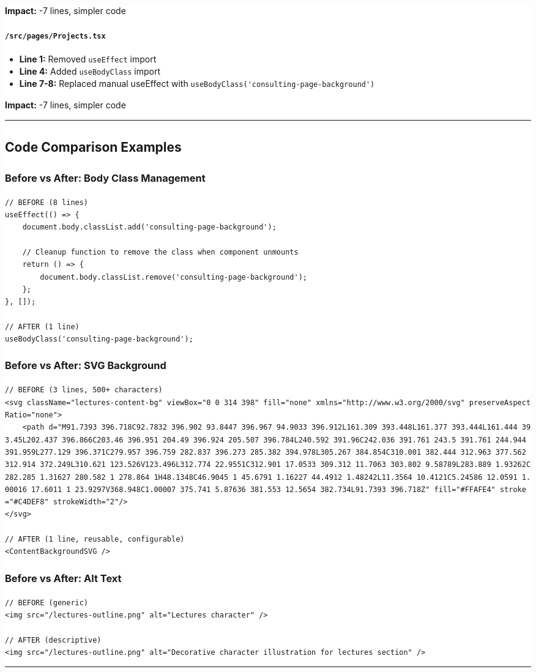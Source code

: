 **Impact:** -7 lines, simpler code

#### `/src/pages/Projects.tsx`
- **Line 1:** Removed `useEffect` import
- **Line 4:** Added `useBodyClass` import
- **Line 7-8:** Replaced manual useEffect with `useBodyClass('consulting-page-background')`

**Impact:** -7 lines, simpler code

---

## Code Comparison Examples

### Before vs After: Body Class Management

```tsx
// BEFORE (8 lines)
useEffect(() => {
    document.body.classList.add('consulting-page-background');

    // Cleanup function to remove the class when component unmounts
    return () => {
        document.body.classList.remove('consulting-page-background');
    };
}, []);

// AFTER (1 line)
useBodyClass('consulting-page-background');
```

### Before vs After: SVG Background

```tsx
// BEFORE (3 lines, 500+ characters)
<svg className="lectures-content-bg" viewBox="0 0 314 398" fill="none" xmlns="http://www.w3.org/2000/svg" preserveAspectRatio="none">
    <path d="M91.7393 396.718C92.7832 396.902 93.8447 396.967 94.9033 396.912L161.309 393.448L161.377 393.444L161.444 393.45L202.437 396.866C203.46 396.951 204.49 396.924 205.507 396.784L240.592 391.96C242.036 391.761 243.5 391.761 244.944 391.959L277.129 396.371C279.957 396.759 282.837 396.273 285.382 394.978L305.267 384.854C310.001 382.444 312.963 377.562 312.914 372.249L310.621 123.526V123.496L312.774 22.9551C312.901 17.0533 309.312 11.7063 303.802 9.58789L283.889 1.93262C282.285 1.31627 280.582 1 278.864 1H48.1348C46.9045 1 45.6791 1.16227 44.4912 1.48242L11.3564 10.4121C5.24586 12.0591 1.00016 17.6011 1 23.9297V368.948C1.00007 375.741 5.87636 381.553 12.5654 382.734L91.7393 396.718Z" fill="#FFAFE4" stroke="#C4DEF8" strokeWidth="2"/>
</svg>

// AFTER (1 line, reusable, configurable)
<ContentBackgroundSVG />
```

### Before vs After: Alt Text

```tsx
// BEFORE (generic)
<img src="/lectures-outline.png" alt="Lectures character" />

// AFTER (descriptive)
<img src="/lectures-outline.png" alt="Decorative character illustration for lectures section" />
```

---